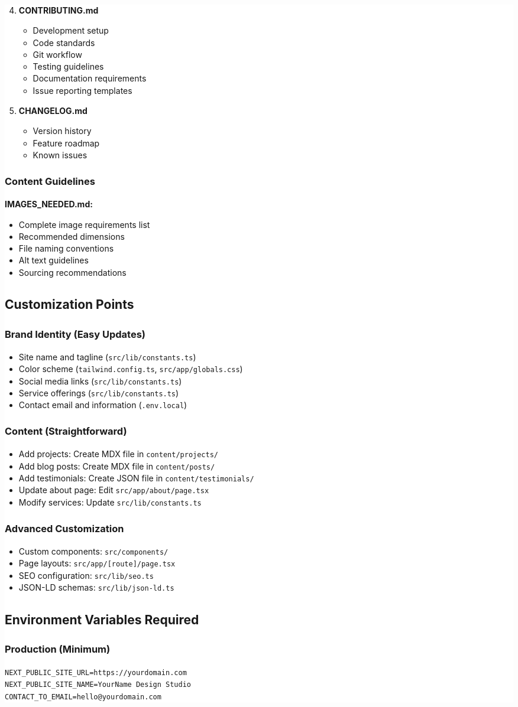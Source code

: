 4. **CONTRIBUTING.md**
   - Development setup
   - Code standards
   - Git workflow
   - Testing guidelines
   - Documentation requirements
   - Issue reporting templates

5. **CHANGELOG.md**
   - Version history
   - Feature roadmap
   - Known issues

### Content Guidelines

**IMAGES_NEEDED.md:**
- Complete image requirements list
- Recommended dimensions
- File naming conventions
- Alt text guidelines
- Sourcing recommendations

## Customization Points

### Brand Identity (Easy Updates)
- Site name and tagline (`src/lib/constants.ts`)
- Color scheme (`tailwind.config.ts`, `src/app/globals.css`)
- Social media links (`src/lib/constants.ts`)
- Service offerings (`src/lib/constants.ts`)
- Contact email and information (`.env.local`)

### Content (Straightforward)
- Add projects: Create MDX file in `content/projects/`
- Add blog posts: Create MDX file in `content/posts/`
- Add testimonials: Create JSON file in `content/testimonials/`
- Update about page: Edit `src/app/about/page.tsx`
- Modify services: Update `src/lib/constants.ts`

### Advanced Customization
- Custom components: `src/components/`
- Page layouts: `src/app/[route]/page.tsx`
- SEO configuration: `src/lib/seo.ts`
- JSON-LD schemas: `src/lib/json-ld.ts`

## Environment Variables Required

### Production (Minimum)
```
NEXT_PUBLIC_SITE_URL=https://yourdomain.com
NEXT_PUBLIC_SITE_NAME=YourName Design Studio
CONTACT_TO_EMAIL=hello@yourdomain.com
```
